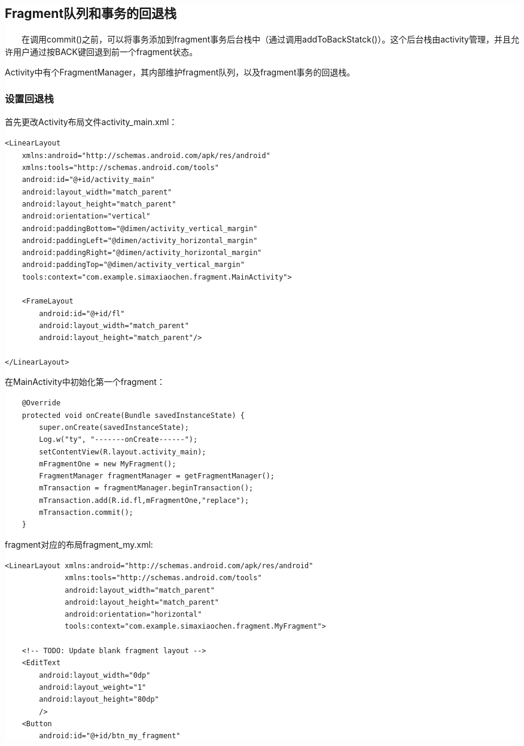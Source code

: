 ## Fragment队列和事务的回退栈

　　在调用commit()之前，可以将事务添加到fragment事务后台栈中（通过调用addToBackStatck()）。这个后台栈由activity管理，并且允许用户通过按BACK键回退到前一个fragment状态。

​	Activity中有个FragmentManager，其内部维护fragment队列，以及fragment事务的回退栈。

### 设置回退栈

首先更改Activity布局文件activity_main.xml：

```
<LinearLayout
    xmlns:android="http://schemas.android.com/apk/res/android"
    xmlns:tools="http://schemas.android.com/tools"
    android:id="@+id/activity_main"
    android:layout_width="match_parent"
    android:layout_height="match_parent"
    android:orientation="vertical"
    android:paddingBottom="@dimen/activity_vertical_margin"
    android:paddingLeft="@dimen/activity_horizontal_margin"
    android:paddingRight="@dimen/activity_horizontal_margin"
    android:paddingTop="@dimen/activity_vertical_margin"
    tools:context="com.example.simaxiaochen.fragment.MainActivity">

    <FrameLayout
        android:id="@+id/fl"
        android:layout_width="match_parent"
        android:layout_height="match_parent"/>

</LinearLayout>
```

在MainActivity中初始化第一个fragment：

```
    @Override
    protected void onCreate(Bundle savedInstanceState) {
        super.onCreate(savedInstanceState);
        Log.w("ty", "-------onCreate------");
        setContentView(R.layout.activity_main);
        mFragmentOne = new MyFragment();
        FragmentManager fragmentManager = getFragmentManager();
        mTransaction = fragmentManager.beginTransaction();
        mTransaction.add(R.id.fl,mFragmentOne,"replace");
        mTransaction.commit();
    }
```

fragment对应的布局fragment_my.xml:

```
<LinearLayout xmlns:android="http://schemas.android.com/apk/res/android"
              xmlns:tools="http://schemas.android.com/tools"
              android:layout_width="match_parent"
              android:layout_height="match_parent"
              android:orientation="horizontal"
              tools:context="com.example.simaxiaochen.fragment.MyFragment">

    <!-- TODO: Update blank fragment layout -->
    <EditText
        android:layout_width="0dp"
        android:layout_weight="1"
        android:layout_height="80dp"
        />
    <Button
        android:id="@+id/btn_my_fragment"
```